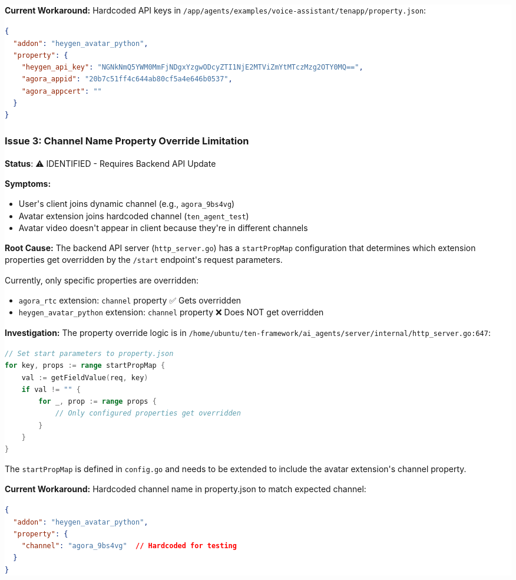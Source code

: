 **Current Workaround:**
Hardcoded API keys in `/app/agents/examples/voice-assistant/tenapp/property.json`:
```json
{
  "addon": "heygen_avatar_python",
  "property": {
    "heygen_api_key": "NGNkNmQ5YWM0MmFjNDgxYzgwODcyZTI1NjE2MTViZmYtMTczMzg2OTY0MQ==",
    "agora_appid": "20b7c51ff4c644ab80cf5a4e646b0537",
    "agora_appcert": ""
  }
}
```

### Issue 3: Channel Name Property Override Limitation

**Status**: ⚠️ IDENTIFIED - Requires Backend API Update

**Symptoms:**
- User's client joins dynamic channel (e.g., `agora_9bs4vg`)
- Avatar extension joins hardcoded channel (`ten_agent_test`)
- Avatar video doesn't appear in client because they're in different channels

**Root Cause:**
The backend API server (`http_server.go`) has a `startPropMap` configuration that determines which extension properties get overridden by the `/start` endpoint's request parameters.

Currently, only specific properties are overridden:
- `agora_rtc` extension: `channel` property ✅ Gets overridden
- `heygen_avatar_python` extension: `channel` property ❌ Does NOT get overridden

**Investigation:**
The property override logic is in `/home/ubuntu/ten-framework/ai_agents/server/internal/http_server.go:647`:
```go
// Set start parameters to property.json
for key, props := range startPropMap {
    val := getFieldValue(req, key)
    if val != "" {
        for _, prop := range props {
            // Only configured properties get overridden
        }
    }
}
```

The `startPropMap` is defined in `config.go` and needs to be extended to include the avatar extension's channel property.

**Current Workaround:**
Hardcoded channel name in property.json to match expected channel:
```json
{
  "addon": "heygen_avatar_python",
  "property": {
    "channel": "agora_9bs4vg"  // Hardcoded for testing
  }
}
```
